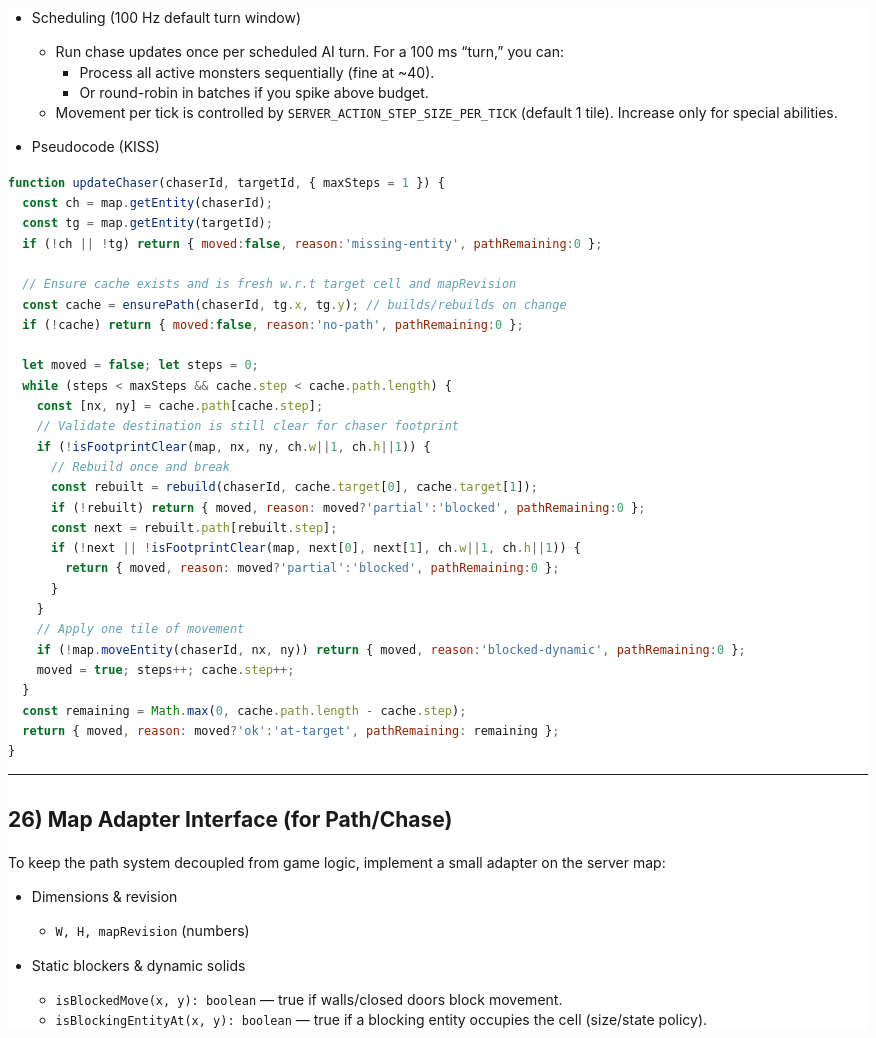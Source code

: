 - Scheduling (100 Hz default turn window)
  - Run chase updates once per scheduled AI turn. For a 100 ms “turn,” you can:
    - Process all active monsters sequentially (fine at ~40).
    - Or round-robin in batches if you spike above budget.
  - Movement per tick is controlled by `SERVER_ACTION_STEP_SIZE_PER_TICK` (default 1 tile). Increase only for special abilities.

- Pseudocode (KISS)

```js
function updateChaser(chaserId, targetId, { maxSteps = 1 }) {
  const ch = map.getEntity(chaserId);
  const tg = map.getEntity(targetId);
  if (!ch || !tg) return { moved:false, reason:'missing-entity', pathRemaining:0 };

  // Ensure cache exists and is fresh w.r.t target cell and mapRevision
  const cache = ensurePath(chaserId, tg.x, tg.y); // builds/rebuilds on change
  if (!cache) return { moved:false, reason:'no-path', pathRemaining:0 };

  let moved = false; let steps = 0;
  while (steps < maxSteps && cache.step < cache.path.length) {
    const [nx, ny] = cache.path[cache.step];
    // Validate destination is still clear for chaser footprint
    if (!isFootprintClear(map, nx, ny, ch.w||1, ch.h||1)) {
      // Rebuild once and break
      const rebuilt = rebuild(chaserId, cache.target[0], cache.target[1]);
      if (!rebuilt) return { moved, reason: moved?'partial':'blocked', pathRemaining:0 };
      const next = rebuilt.path[rebuilt.step];
      if (!next || !isFootprintClear(map, next[0], next[1], ch.w||1, ch.h||1)) {
        return { moved, reason: moved?'partial':'blocked', pathRemaining:0 };
      }
    }
    // Apply one tile of movement
    if (!map.moveEntity(chaserId, nx, ny)) return { moved, reason:'blocked-dynamic', pathRemaining:0 };
    moved = true; steps++; cache.step++;
  }
  const remaining = Math.max(0, cache.path.length - cache.step);
  return { moved, reason: moved?'ok':'at-target', pathRemaining: remaining };
}
```

---

## 26) Map Adapter Interface (for Path/Chase)

To keep the path system decoupled from game logic, implement a small adapter on the server map:

- Dimensions & revision
  - `W, H, mapRevision` (numbers)

- Static blockers & dynamic solids
  - `isBlockedMove(x, y): boolean` — true if walls/closed doors block movement.
  - `isBlockingEntityAt(x, y): boolean` — true if a blocking entity occupies the cell (size/state policy).
